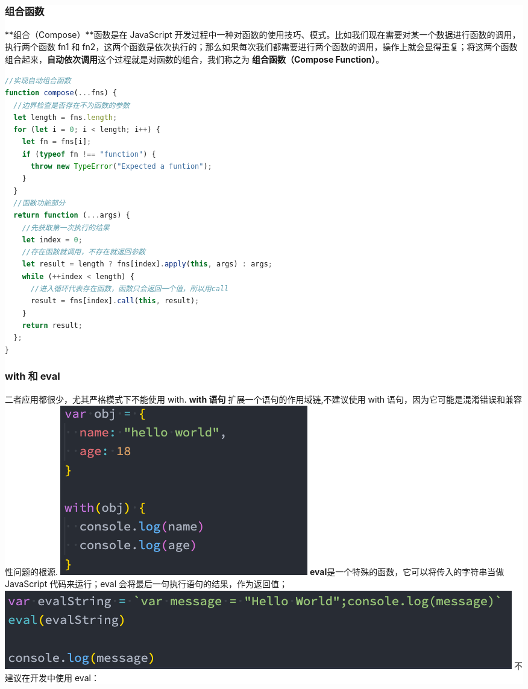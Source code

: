 ### 组合函数

**组合（Compose）**函数是在 JavaScript 开发过程中一种对函数的使用技巧、模式。比如我们现在需要对某一个数据进行函数的调用，执行两个函数 fn1 和 fn2，这两个函数是依次执行的；那么如果每次我们都需要进行两个函数的调用，操作上就会显得重复；将这两个函数组合起来，**自动依次调用**这个过程就是对函数的组合，我们称之为 **组合函数（Compose Function）**。

```jsx
//实现自动组合函数
function compose(...fns) {
  //边界检查是否存在不为函数的参数
  let length = fns.length;
  for (let i = 0; i < length; i++) {
    let fn = fns[i];
    if (typeof fn !== "function") {
      throw new TypeError("Expected a funtion");
    }
  }
  //函数功能部分
  return function (...args) {
    //先获取第一次执行的结果
    let index = 0;
    //存在函数就调用，不存在就返回参数
    let result = length ? fns[index].apply(this, args) : args;
    while (++index < length) {
      //进入循环代表存在函数，函数只会返回一个值，所以用call
      result = fns[index].call(this, result);
    }
    return result;
  };
}
```

### with 和 eval

二者应用都很少，尤其严格模式下不能使用 with.
**with 语句** 扩展一个语句的作用域链,不建议使用 with 语句，因为它可能是混淆错误和兼容性问题的根源.
![alt text](image-11.png)
**eval**是一个特殊的函数，它可以将传入的字符串当做 JavaScript 代码来运行；eval 会将最后一句执行语句的结果，作为返回值；
![alt text](image-12.png)
不建议在开发中使用 eval：
